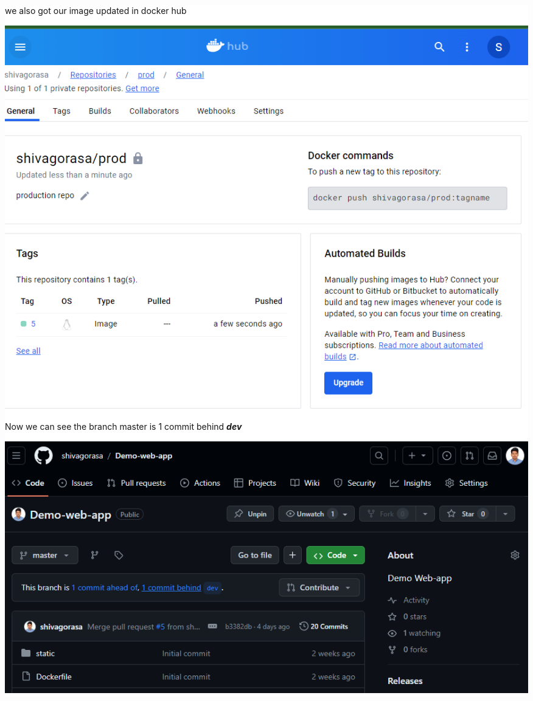 we also got our image updated in docker hub

![alt text](Images/image-27.png)


Now we can see the branch master is 1 commit behind ***dev***

![alt text](Images/image-28.png)
